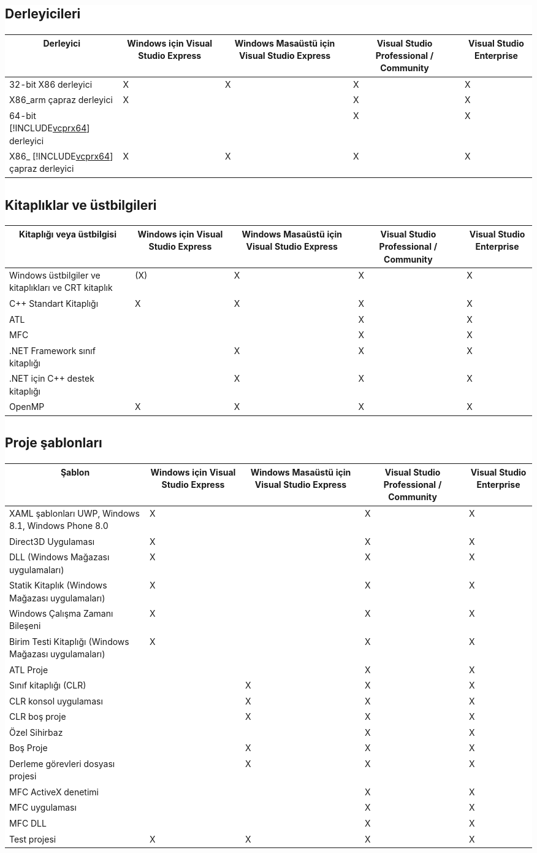 ## <a name="compilers"></a>Derleyicileri  
  
|Derleyici|Windows için Visual Studio Express|Windows Masaüstü için Visual Studio Express|Visual Studio Professional / Community|Visual Studio Enterprise|  
|--------------|---------------------------------------|-----------------------------------------------|---------------------------------------------|------------------------------|  
|32-bit X86 derleyici|X|X|X|X|  
|X86_arm çapraz derleyici|X||X|X|  
|64-bit [!INCLUDE[vcprx64](../assembler/inline/includes/vcprx64_md.md)] derleyici|||X|X|  
|X86_ [!INCLUDE[vcprx64](../assembler/inline/includes/vcprx64_md.md)] çapraz derleyici|X|X|X|X|  
  
## <a name="libraries-and-headers"></a>Kitaplıklar ve üstbilgileri  
  
|Kitaplığı veya üstbilgisi|Windows için Visual Studio Express|Windows Masaüstü için Visual Studio Express|Visual Studio Professional / Community|Visual Studio Enterprise|  
|-----------------------|---------------------------------------|-----------------------------------------------|---------------------------------------------|------------------------------|  
|Windows üstbilgiler ve kitaplıkları ve CRT kitaplık|(X)|X|X|X|  
|C++ Standart Kitaplığı|X|X|X|X|  
|ATL|||X|X|  
|MFC|||X|X|  
|.NET Framework sınıf kitaplığı||X|X|X|  
|.NET için C++ destek kitaplığı||X|X|X|  
|OpenMP|X|X|X|X|  
  
## <a name="project-templates"></a>Proje şablonları  
  
|Şablon|Windows için Visual Studio Express|Windows Masaüstü için Visual Studio Express|Visual Studio Professional / Community|Visual Studio Enterprise|  
|--------------|---------------------------------------|-----------------------------------------------|---------------------------------------------|------------------------------|  
|XAML şablonları UWP, Windows 8.1, Windows Phone 8.0|X||X|X|  
|Direct3D Uygulaması|X||X|X|  
|DLL (Windows Mağazası uygulamaları)|X||X|X|  
|Statik Kitaplık (Windows Mağazası uygulamaları)|X||X|X|  
|Windows Çalışma Zamanı Bileşeni|X||X|X|  
|Birim Testi Kitaplığı (Windows Mağazası uygulamaları)|X||X|X|  
|ATL Proje|||X|X|  
|Sınıf kitaplığı (CLR)||X|X|X|  
|CLR konsol uygulaması||X|X|X|  
|CLR boş proje||X|X|X|  
|Özel Sihirbaz|||X|X|  
|Boş Proje||X|X|X|  
|Derleme görevleri dosyası projesi||X|X|X|  
|MFC ActiveX denetimi|||X|X|  
|MFC uygulaması|||X|X|  
|MFC DLL|||X|X|  
|Test projesi|X|X|X|X|  